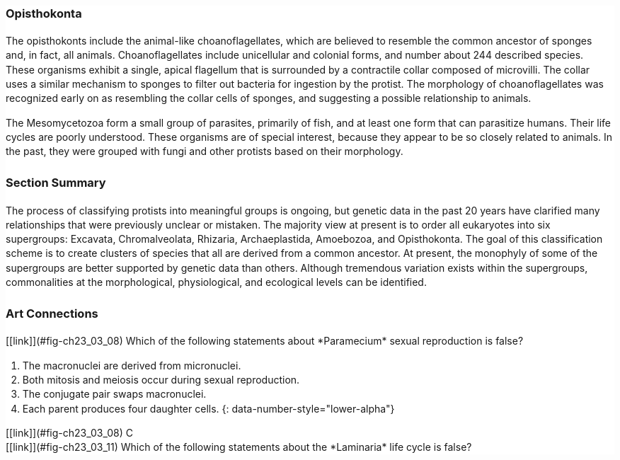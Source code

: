 <div data-type="media" id="eip-id1165237746084" data-alt="slime_mold">
<iframe width="660" height="371.4" src="https://www.openstaxcollege.org/l/slime_mold"></iframe>
</div>
</div>

### Opisthokonta

The opisthokonts include the animal-like choanoflagellates, which are believed to resemble the common ancestor of sponges and, in fact, all animals. Choanoflagellates include unicellular and colonial forms, and number about 244 described species. These organisms exhibit a single, apical flagellum that is surrounded by a contractile collar composed of microvilli. The collar uses a similar mechanism to sponges to filter out bacteria for ingestion by the protist. The morphology of choanoflagellates was recognized early on as resembling the collar cells of sponges, and suggesting a possible relationship to animals.

The Mesomycetozoa form a small group of parasites, primarily of fish, and at least one form that can parasitize humans. Their life cycles are poorly understood. These organisms are of special interest, because they appear to be so closely related to animals. In the past, they were grouped with fungi and other protists based on their morphology.

### Section Summary

The process of classifying protists into meaningful groups is ongoing, but genetic data in the past 20 years have clarified many relationships that were previously unclear or mistaken. The majority view at present is to order all eukaryotes into six supergroups: Excavata, Chromalveolata, Rhizaria, Archaeplastida, Amoebozoa, and Opisthokonta. The goal of this classification scheme is to create clusters of species that all are derived from a common ancestor. At present, the monophyly of some of the supergroups are better supported by genetic data than others. Although tremendous variation exists within the supergroups, commonalities at the morphological, physiological, and ecological levels can be identified.

### Art Connections

<div data-type="exercise">
<div data-type="problem" markdown="1">
[[link]](#fig-ch23_03_08) Which of the following statements about *Paramecium* sexual reproduction is false?

1.  The macronuclei are derived from micronuclei.
2.  Both mitosis and meiosis occur during sexual reproduction.
3.  The conjugate pair swaps macronuclei.
4.  Each parent produces four daughter cells.
{: data-number-style="lower-alpha"}

</div>
<div data-type="solution" markdown="1">
[[link]](#fig-ch23_03_08) C

</div>
</div>

<div data-type="exercise">
<div data-type="problem" markdown="1">
[[link]](#fig-ch23_03_11) Which of the following statements about the *Laminaria* life cycle is false?
